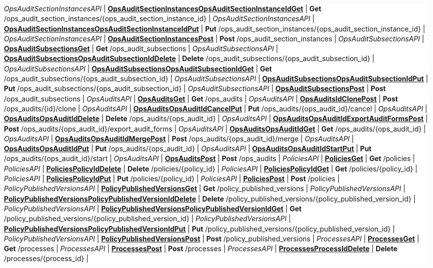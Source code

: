 *OpsAuditSectionInstancesAPI* | [**OpsAuditSectionInstancesOpsAuditSectionInstanceIdGet**](docs/OpsAuditSectionInstancesAPI.md#opsauditsectioninstancesopsauditsectioninstanceidget) | **Get** /ops_audit_section_instances/{ops_audit_section_instance_id} | 
*OpsAuditSectionInstancesAPI* | [**OpsAuditSectionInstancesOpsAuditSectionInstanceIdPut**](docs/OpsAuditSectionInstancesAPI.md#opsauditsectioninstancesopsauditsectioninstanceidput) | **Put** /ops_audit_section_instances/{ops_audit_section_instance_id} | 
*OpsAuditSectionInstancesAPI* | [**OpsAuditSectionInstancesPost**](docs/OpsAuditSectionInstancesAPI.md#opsauditsectioninstancespost) | **Post** /ops_audit_section_instances | 
*OpsAuditSubsectionsAPI* | [**OpsAuditSubsectionsGet**](docs/OpsAuditSubsectionsAPI.md#opsauditsubsectionsget) | **Get** /ops_audit_subsections | 
*OpsAuditSubsectionsAPI* | [**OpsAuditSubsectionsOpsAuditSubsectionIdDelete**](docs/OpsAuditSubsectionsAPI.md#opsauditsubsectionsopsauditsubsectioniddelete) | **Delete** /ops_audit_subsections/{ops_audit_subsection_id} | 
*OpsAuditSubsectionsAPI* | [**OpsAuditSubsectionsOpsAuditSubsectionIdGet**](docs/OpsAuditSubsectionsAPI.md#opsauditsubsectionsopsauditsubsectionidget) | **Get** /ops_audit_subsections/{ops_audit_subsection_id} | 
*OpsAuditSubsectionsAPI* | [**OpsAuditSubsectionsOpsAuditSubsectionIdPut**](docs/OpsAuditSubsectionsAPI.md#opsauditsubsectionsopsauditsubsectionidput) | **Put** /ops_audit_subsections/{ops_audit_subsection_id} | 
*OpsAuditSubsectionsAPI* | [**OpsAuditSubsectionsPost**](docs/OpsAuditSubsectionsAPI.md#opsauditsubsectionspost) | **Post** /ops_audit_subsections | 
*OpsAuditsAPI* | [**OpsAuditsGet**](docs/OpsAuditsAPI.md#opsauditsget) | **Get** /ops_audits | 
*OpsAuditsAPI* | [**OpsAuditsIdClonePost**](docs/OpsAuditsAPI.md#opsauditsidclonepost) | **Post** /ops_audits/{id}/clone | 
*OpsAuditsAPI* | [**OpsAuditsOpsAuditIdCancelPut**](docs/OpsAuditsAPI.md#opsauditsopsauditidcancelput) | **Put** /ops_audits/{ops_audit_id}/cancel | 
*OpsAuditsAPI* | [**OpsAuditsOpsAuditIdDelete**](docs/OpsAuditsAPI.md#opsauditsopsauditiddelete) | **Delete** /ops_audits/{ops_audit_id} | 
*OpsAuditsAPI* | [**OpsAuditsOpsAuditIdExportAuditFormsPost**](docs/OpsAuditsAPI.md#opsauditsopsauditidexportauditformspost) | **Post** /ops_audits/{ops_audit_id}/export_audit_forms | 
*OpsAuditsAPI* | [**OpsAuditsOpsAuditIdGet**](docs/OpsAuditsAPI.md#opsauditsopsauditidget) | **Get** /ops_audits/{ops_audit_id} | 
*OpsAuditsAPI* | [**OpsAuditsOpsAuditIdMergePost**](docs/OpsAuditsAPI.md#opsauditsopsauditidmergepost) | **Post** /ops_audits/{ops_audit_id}/merge | 
*OpsAuditsAPI* | [**OpsAuditsOpsAuditIdPut**](docs/OpsAuditsAPI.md#opsauditsopsauditidput) | **Put** /ops_audits/{ops_audit_id} | 
*OpsAuditsAPI* | [**OpsAuditsOpsAuditIdStartPut**](docs/OpsAuditsAPI.md#opsauditsopsauditidstartput) | **Put** /ops_audits/{ops_audit_id}/start | 
*OpsAuditsAPI* | [**OpsAuditsPost**](docs/OpsAuditsAPI.md#opsauditspost) | **Post** /ops_audits | 
*PoliciesAPI* | [**PoliciesGet**](docs/PoliciesAPI.md#policiesget) | **Get** /policies | 
*PoliciesAPI* | [**PoliciesPolicyIdDelete**](docs/PoliciesAPI.md#policiespolicyiddelete) | **Delete** /policies/{policy_id} | 
*PoliciesAPI* | [**PoliciesPolicyIdGet**](docs/PoliciesAPI.md#policiespolicyidget) | **Get** /policies/{policy_id} | 
*PoliciesAPI* | [**PoliciesPolicyIdPut**](docs/PoliciesAPI.md#policiespolicyidput) | **Put** /policies/{policy_id} | 
*PoliciesAPI* | [**PoliciesPost**](docs/PoliciesAPI.md#policiespost) | **Post** /policies | 
*PolicyPublishedVersionsAPI* | [**PolicyPublishedVersionsGet**](docs/PolicyPublishedVersionsAPI.md#policypublishedversionsget) | **Get** /policy_published_versions | 
*PolicyPublishedVersionsAPI* | [**PolicyPublishedVersionsPolicyPublishedVersionIdDelete**](docs/PolicyPublishedVersionsAPI.md#policypublishedversionspolicypublishedversioniddelete) | **Delete** /policy_published_versions/{policy_published_version_id} | 
*PolicyPublishedVersionsAPI* | [**PolicyPublishedVersionsPolicyPublishedVersionIdGet**](docs/PolicyPublishedVersionsAPI.md#policypublishedversionspolicypublishedversionidget) | **Get** /policy_published_versions/{policy_published_version_id} | 
*PolicyPublishedVersionsAPI* | [**PolicyPublishedVersionsPolicyPublishedVersionIdPut**](docs/PolicyPublishedVersionsAPI.md#policypublishedversionspolicypublishedversionidput) | **Put** /policy_published_versions/{policy_published_version_id} | 
*PolicyPublishedVersionsAPI* | [**PolicyPublishedVersionsPost**](docs/PolicyPublishedVersionsAPI.md#policypublishedversionspost) | **Post** /policy_published_versions | 
*ProcessesAPI* | [**ProcessesGet**](docs/ProcessesAPI.md#processesget) | **Get** /processes | 
*ProcessesAPI* | [**ProcessesPost**](docs/ProcessesAPI.md#processespost) | **Post** /processes | 
*ProcessesAPI* | [**ProcessesProcessIdDelete**](docs/ProcessesAPI.md#processesprocessiddelete) | **Delete** /processes/{process_id} | 